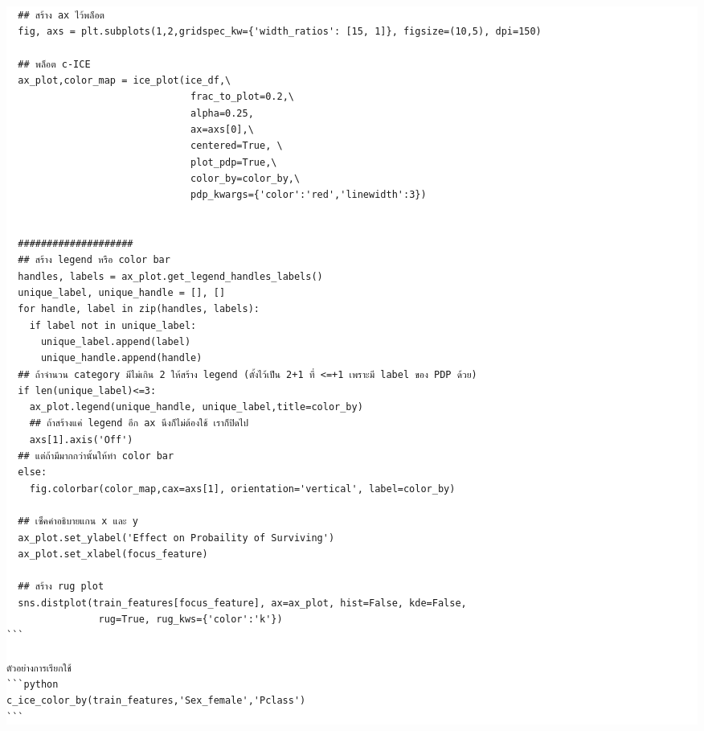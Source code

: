 	  ## สร้าง ax ไว้พล็อต
	  fig, axs = plt.subplots(1,2,gridspec_kw={'width_ratios': [15, 1]}, figsize=(10,5), dpi=150)
	  
	  ## พล็อต c-ICE
	  ax_plot,color_map = ice_plot(ice_df,\
	                                frac_to_plot=0.2,\
	                                alpha=0.25,
	                                ax=axs[0],\
	                                centered=True, \
	                                plot_pdp=True,\
	                                color_by=color_by,\
	                                pdp_kwargs={'color':'red','linewidth':3})

	  
	  ####################
	  ## สร้าง legend หรือ color bar
	  handles, labels = ax_plot.get_legend_handles_labels()
	  unique_label, unique_handle = [], []
	  for handle, label in zip(handles, labels):
	    if label not in unique_label:
	      unique_label.append(label)
	      unique_handle.append(handle)
	  ## ถ้าจำนวน category มีไม่เกิน 2 ให้สร้าง legend (ตั้งไว้เป็น 2+1 ที่ <=+1 เพราะมี label ของ PDP ด้วย)
	  if len(unique_label)<=3:
	    ax_plot.legend(unique_handle, unique_label,title=color_by)
	    ## ถ้าสร้างแค่ legend อีก ax นึงก็ไม่ต้องใช้ เราก็ปิดไป
	    axs[1].axis('Off')
	  ## แต่ถ้ามีมากกว่านั้นให้ทำ color bar
	  else:
	    fig.colorbar(color_map,cax=axs[1], orientation='vertical', label=color_by)

	  ## เซ็คคำอธิบายแกน x และ y
	  ax_plot.set_ylabel('Effect on Probaility of Surviving')
	  ax_plot.set_xlabel(focus_feature)

	  ## สร้าง rug plot
	  sns.distplot(train_features[focus_feature], ax=ax_plot, hist=False, kde=False, 
	                rug=True, rug_kws={'color':'k'})
	```

	ตัวอย่างการเรียกใช้
	```python
	c_ice_color_by(train_features,'Sex_female','Pclass')
	```
